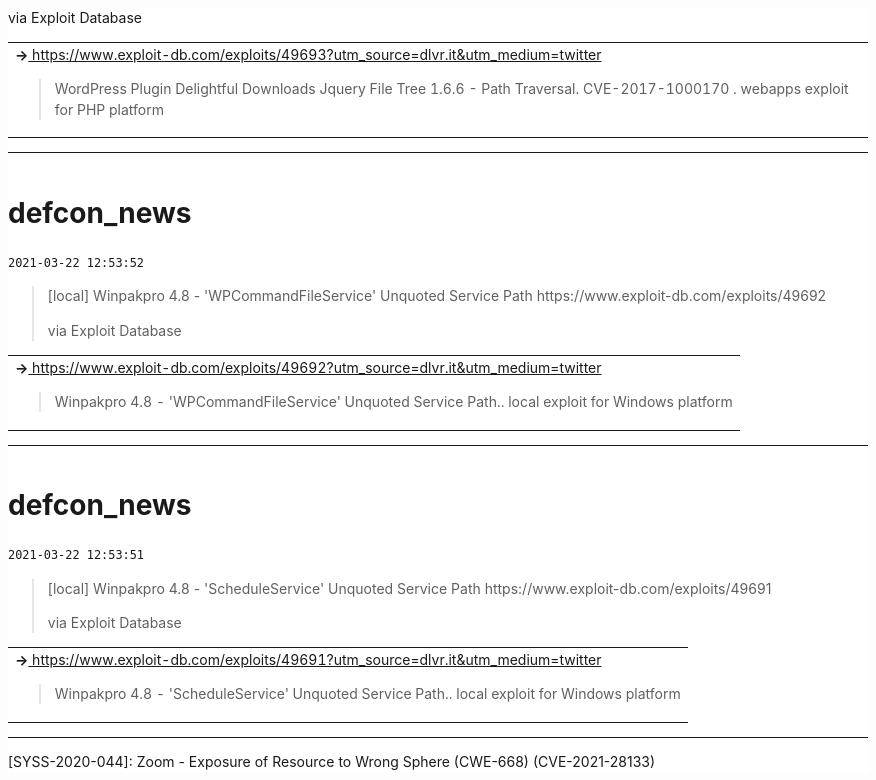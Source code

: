 via Exploit Database
</blockquote>

<table><tr><td><b>→</b><a href="https://www.exploit-db.com/exploits/49693?utm_source=dlvr.it&utm_medium=twitter">
https://www.exploit-db.com/exploits/49693?utm_source=dlvr.it&utm_medium=twitter
</a>
<blockquote>
WordPress Plugin Delightful Downloads Jquery File Tree 1.6.6 - Path Traversal. CVE-2017-1000170 . webapps exploit for PHP platform
</blockquote>
</td></tr></table>

---

# defcon_news
`2021-03-22 12:53:52`

<blockquote>
[local] Winpakpro 4.8 - 'WPCommandFileService' Unquoted Service Path
https://www.exploit-db.com/exploits/49692

via Exploit Database
</blockquote>

<table><tr><td><b>→</b><a href="https://www.exploit-db.com/exploits/49692?utm_source=dlvr.it&utm_medium=twitter">
https://www.exploit-db.com/exploits/49692?utm_source=dlvr.it&utm_medium=twitter
</a>
<blockquote>
Winpakpro 4.8 - 'WPCommandFileService' Unquoted Service Path.. local exploit for Windows platform
</blockquote>
</td></tr></table>

---

# defcon_news
`2021-03-22 12:53:51`

<blockquote>
[local] Winpakpro 4.8 - 'ScheduleService' Unquoted Service Path
https://www.exploit-db.com/exploits/49691

via Exploit Database
</blockquote>

<table><tr><td><b>→</b><a href="https://www.exploit-db.com/exploits/49691?utm_source=dlvr.it&utm_medium=twitter">
https://www.exploit-db.com/exploits/49691?utm_source=dlvr.it&utm_medium=twitter
</a>
<blockquote>
Winpakpro 4.8 - 'ScheduleService' Unquoted Service Path.. local exploit for Windows platform
</blockquote>
</td></tr></table>

---

[SYSS-2020-044]: Zoom - Exposure of Resource to Wrong Sphere (CWE-668) (CVE-2021-28133)